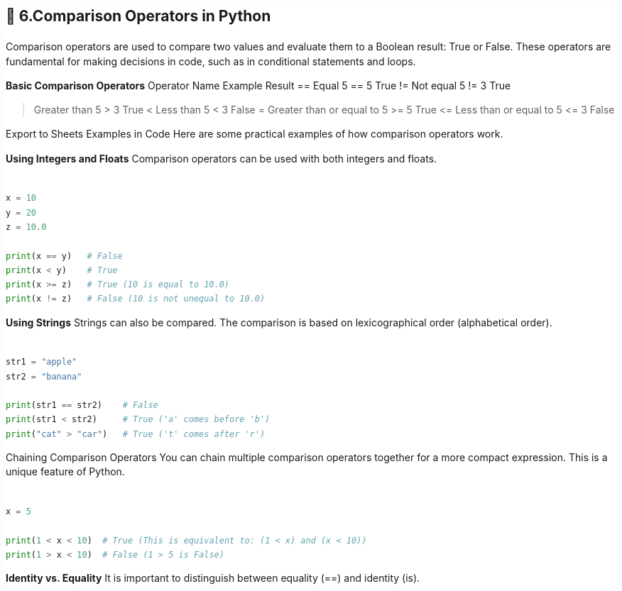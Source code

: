 ## 📘 6.Comparison Operators in Python
Comparison operators are used to compare two values and evaluate them to a Boolean result: True or False. These operators are fundamental for making decisions in code, such as in conditional statements and loops.

**Basic Comparison Operators**
Operator	Name	Example	Result
==	Equal	5 == 5	True
!=	Not equal	5 != 3	True
>	Greater than	5 > 3	True
<	Less than	5 < 3	False
>=	Greater than or equal to	5 >= 5	True
<=	Less than or equal to	5 <= 3	False

Export to Sheets
Examples in Code
Here are some practical examples of how comparison operators work.

**Using Integers and Floats**
Comparison operators can be used with both integers and floats.

```Python

x = 10
y = 20
z = 10.0

print(x == y)   # False
print(x < y)    # True
print(x >= z)   # True (10 is equal to 10.0)
print(x != z)   # False (10 is not unequal to 10.0)
```
**Using Strings**
Strings can also be compared. The comparison is based on lexicographical order (alphabetical order).

```Python

str1 = "apple"
str2 = "banana"

print(str1 == str2)    # False
print(str1 < str2)     # True ('a' comes before 'b')
print("cat" > "car")   # True ('t' comes after 'r')
```
Chaining Comparison Operators
You can chain multiple comparison operators together for a more compact expression. This is a unique feature of Python.

```Python

x = 5

print(1 < x < 10)  # True (This is equivalent to: (1 < x) and (x < 10))
print(1 > x < 10)  # False (1 > 5 is False)
```
**Identity vs. Equality**
It is important to distinguish between equality (==) and identity (is).
